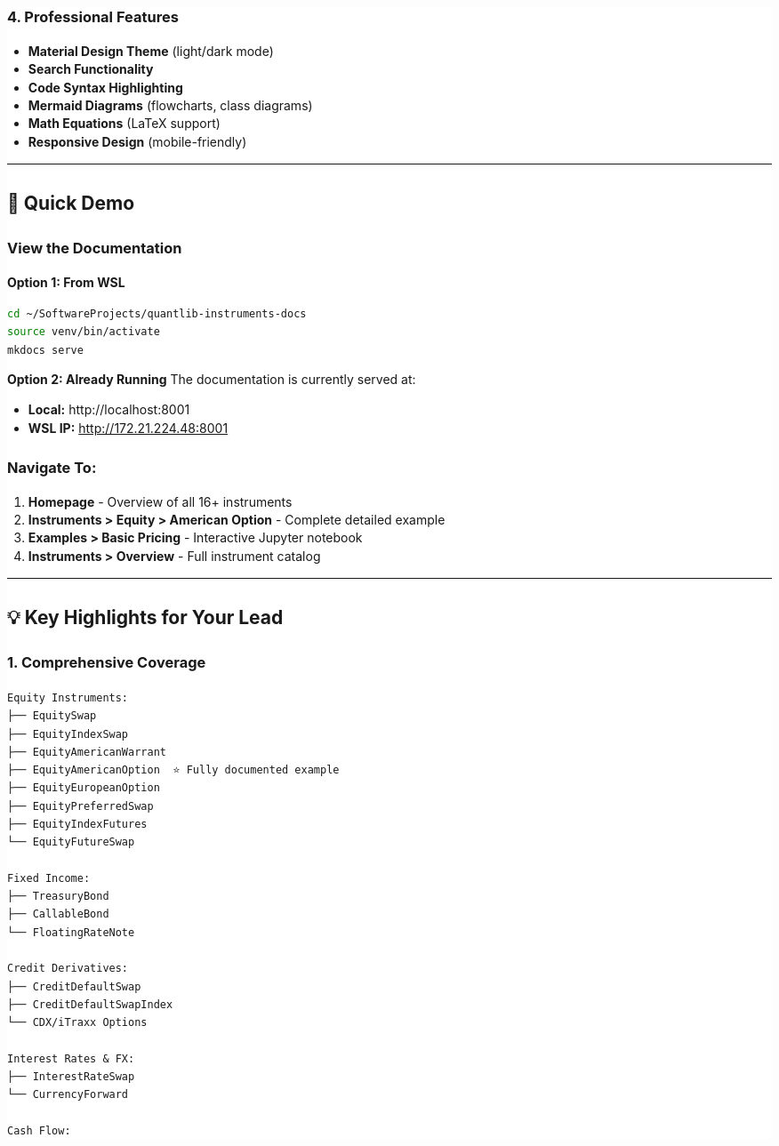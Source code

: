 ### 4. Professional Features
- **Material Design Theme** (light/dark mode)
- **Search Functionality**
- **Code Syntax Highlighting**
- **Mermaid Diagrams** (flowcharts, class diagrams)
- **Math Equations** (LaTeX support)
- **Responsive Design** (mobile-friendly)

---

## 🚀 Quick Demo

### View the Documentation

**Option 1: From WSL**
```bash
cd ~/SoftwareProjects/quantlib-instruments-docs
source venv/bin/activate
mkdocs serve
```

**Option 2: Already Running**
The documentation is currently served at:
- **Local:** http://localhost:8001
- **WSL IP:** http://172.21.224.48:8001

### Navigate To:
1. **Homepage** - Overview of all 16+ instruments
2. **Instruments > Equity > American Option** - Complete detailed example
3. **Examples > Basic Pricing** - Interactive Jupyter notebook
4. **Instruments > Overview** - Full instrument catalog

---

## 💡 Key Highlights for Your Lead

### 1. Comprehensive Coverage
```
Equity Instruments:
├── EquitySwap
├── EquityIndexSwap
├── EquityAmericanWarrant
├── EquityAmericanOption  ⭐ Fully documented example
├── EquityEuropeanOption
├── EquityPreferredSwap
├── EquityIndexFutures
└── EquityFutureSwap

Fixed Income:
├── TreasuryBond
├── CallableBond
└── FloatingRateNote

Credit Derivatives:
├── CreditDefaultSwap
├── CreditDefaultSwapIndex
└── CDX/iTraxx Options

Interest Rates & FX:
├── InterestRateSwap
└── CurrencyForward

Cash Flow:
```
